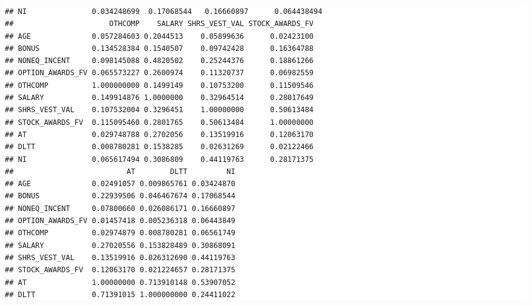     ## NI               0.034248699  0.17068544   0.16660897      0.064438494
    ##                      OTHCOMP    SALARY SHRS_VEST_VAL STOCK_AWARDS_FV
    ## AGE              0.057284603 0.2044513    0.05899636      0.02423100
    ## BONUS            0.134528384 0.1540507    0.09742428      0.16364788
    ## NONEQ_INCENT     0.098145088 0.4820502    0.25244376      0.18861266
    ## OPTION_AWARDS_FV 0.065573227 0.2600974    0.11320737      0.06982559
    ## OTHCOMP          1.000000000 0.1499149    0.10753200      0.11509546
    ## SALARY           0.149914876 1.0000000    0.32964514      0.28017649
    ## SHRS_VEST_VAL    0.107532004 0.3296451    1.00000000      0.50613484
    ## STOCK_AWARDS_FV  0.115095460 0.2801765    0.50613484      1.00000000
    ## AT               0.029748788 0.2702056    0.13519916      0.12063170
    ## DLTT             0.008780281 0.1538285    0.02631269      0.02122466
    ## NI               0.065617494 0.3086809    0.44119763      0.28171375
    ##                          AT        DLTT         NI
    ## AGE              0.02491057 0.009865761 0.03424870
    ## BONUS            0.22939506 0.046467674 0.17068544
    ## NONEQ_INCENT     0.07800660 0.026086171 0.16660897
    ## OPTION_AWARDS_FV 0.01457418 0.005236318 0.06443849
    ## OTHCOMP          0.02974879 0.008780281 0.06561749
    ## SALARY           0.27020556 0.153828489 0.30868091
    ## SHRS_VEST_VAL    0.13519916 0.026312690 0.44119763
    ## STOCK_AWARDS_FV  0.12063170 0.021224657 0.28171375
    ## AT               1.00000000 0.713910148 0.53907052
    ## DLTT             0.71391015 1.000000000 0.24411022